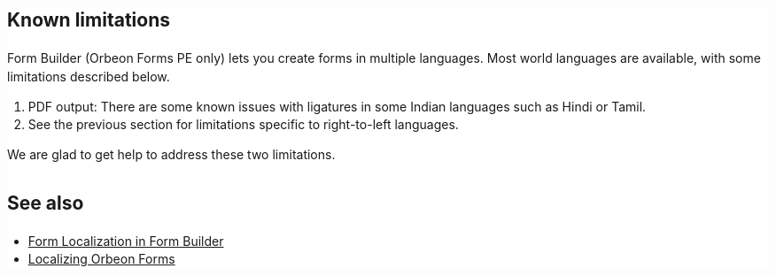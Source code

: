 ## Known limitations

Form Builder (Orbeon Forms PE only) lets you create forms in multiple languages. Most world languages are available, with some limitations described below.

1. PDF output: There are some  known issues with ligatures in some Indian languages such as Hindi or Tamil.
2. See the previous section for limitations specific to right-to-left languages.

We are glad to get help to address these two limitations.

## See also

- [Form Localization in Form Builder](../../form-builder/localization.md)
- [Localizing Orbeon Forms](../../contributors/localizing-orbeon-forms.md)


[^1]: A few resources are missing.